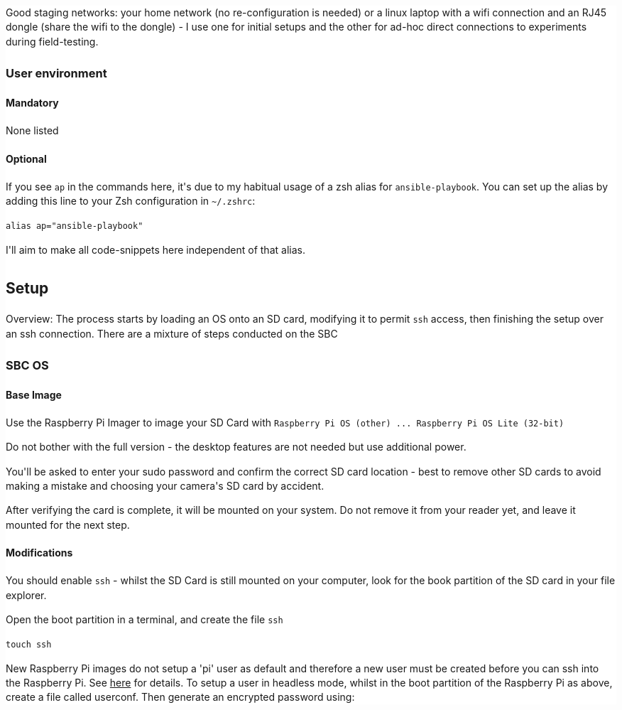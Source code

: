 Good staging networks: your home network (no re-configuration is needed) or a linux laptop with a wifi connection and an RJ45 dongle (share the wifi to the dongle) - I use one for initial setups and the other for ad-hoc direct connections to experiments during field-testing.

### User environment

#### Mandatory

None listed

#### Optional

If you see `ap` in the commands here, it's due to my habitual usage of a zsh alias for `ansible-playbook`. You can set up the alias by adding this line to your Zsh configuration in `~/.zshrc`:

```
alias ap="ansible-playbook"
```

I'll aim to make all code-snippets here independent of that alias.



## Setup

Overview: The process starts by loading an OS onto an SD card, modifying it to permit `ssh` access, then finishing the setup over an ssh connection. There are a mixture of steps conducted on the SBC

### SBC OS

#### Base Image

Use the Raspberry Pi Imager to image your SD Card with `Raspberry Pi OS (other) ... Raspberry Pi OS Lite (32-bit)` 

Do not bother with the full version - the desktop features are not needed but use additional power.

You'll be asked to enter your sudo password and confirm the correct SD card location - best to remove other SD cards to avoid making a mistake and choosing your camera's SD card by accident.

After verifying the card is complete, it will be mounted on your system. Do not remove it from your reader yet, and leave it mounted for the next step.

#### Modifications

You should enable `ssh` - whilst the SD Card is still mounted on your computer, look for the book partition of the SD card in your file explorer.

Open the boot partition in a terminal, and create the file `ssh`

```
touch ssh
```

New Raspberry Pi images do not setup a 'pi' user as default and therefore a new user must be created before you can ssh into the Raspberry Pi. See [here](https://www.raspberrypi.com/news/raspberry-pi-bullseye-update-april-2022/) for details. To setup a user in headless mode, whilst in the boot partition of the Raspberry Pi as above, create a file called userconf. Then generate an encrypted password using:
